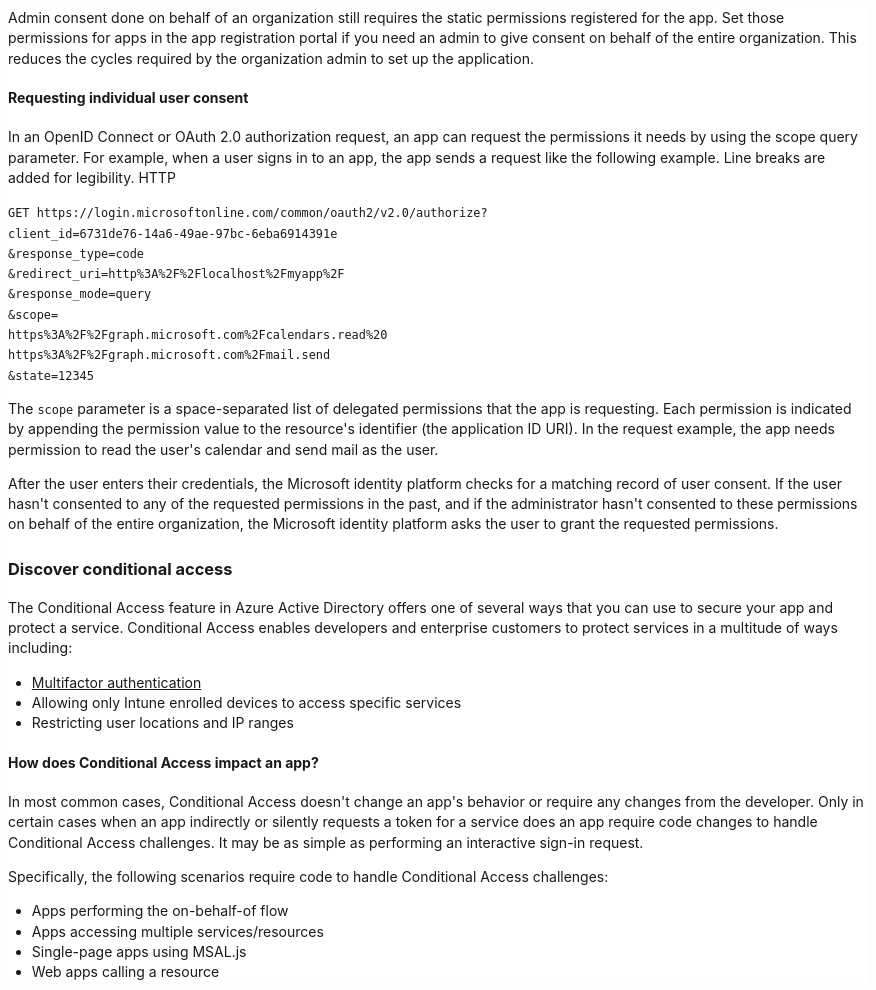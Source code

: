 Admin consent done on behalf of an organization still requires the static permissions registered for the app. Set those permissions for apps in the app registration portal if you need an admin to give consent on behalf of the entire organization. This reduces the cycles required by the organization admin to set up the application.

#### Requesting individual user consent

In an OpenID Connect or OAuth 2.0 authorization request, an app can request the permissions it needs by using the scope query parameter. For example, when a user signs in to an app, the app sends a request like the following example. Line breaks are added for legibility.
HTTP

```http
GET https://login.microsoftonline.com/common/oauth2/v2.0/authorize?
client_id=6731de76-14a6-49ae-97bc-6eba6914391e
&response_type=code
&redirect_uri=http%3A%2F%2Flocalhost%2Fmyapp%2F
&response_mode=query
&scope=
https%3A%2F%2Fgraph.microsoft.com%2Fcalendars.read%20
https%3A%2F%2Fgraph.microsoft.com%2Fmail.send
&state=12345
```

The `scope` parameter is a space-separated list of delegated permissions that the app is requesting. Each permission is indicated by appending the permission value to the resource's identifier (the application ID URI). In the request example, the app needs permission to read the user's calendar and send mail as the user.

After the user enters their credentials, the Microsoft identity platform checks for a matching record of user consent. If the user hasn't consented to any of the requested permissions in the past, and if the administrator hasn't consented to these permissions on behalf of the entire organization, the Microsoft identity platform asks the user to grant the requested permissions.

### Discover conditional access

The Conditional Access feature in Azure Active Directory offers one of several ways that you can use to secure your app and protect a service. Conditional Access enables developers and enterprise customers to protect services in a multitude of ways including:

- [Multifactor authentication](https://learn.microsoft.com/en-us/azure/active-directory/authentication/concept-mfa-howitworks)
- Allowing only Intune enrolled devices to access specific services
- Restricting user locations and IP ranges

#### How does Conditional Access impact an app?

In most common cases, Conditional Access doesn't change an app's behavior or require any changes from the developer. Only in certain cases when an app indirectly or silently requests a token for a service does an app require code changes to handle Conditional Access challenges. It may be as simple as performing an interactive sign-in request.

Specifically, the following scenarios require code to handle Conditional Access challenges:

- Apps performing the on-behalf-of flow
- Apps accessing multiple services/resources
- Single-page apps using MSAL.js
- Web apps calling a resource

